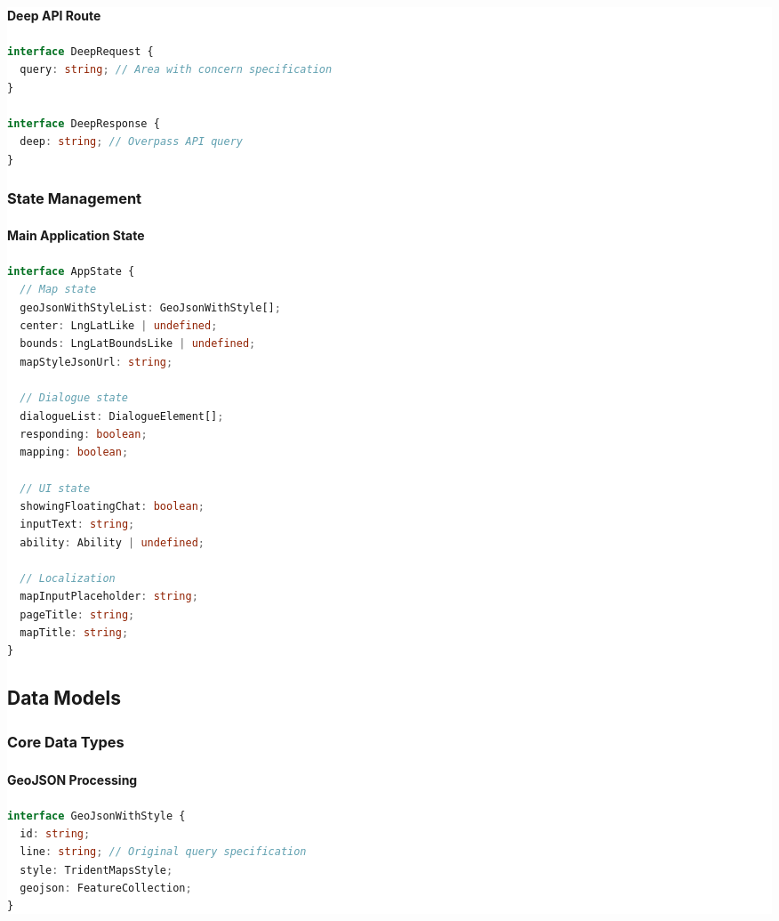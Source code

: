 #### Deep API Route
```typescript
interface DeepRequest {
  query: string; // Area with concern specification
}

interface DeepResponse {
  deep: string; // Overpass API query
}
```

### State Management

#### Main Application State
```typescript
interface AppState {
  // Map state
  geoJsonWithStyleList: GeoJsonWithStyle[];
  center: LngLatLike | undefined;
  bounds: LngLatBoundsLike | undefined;
  mapStyleJsonUrl: string;
  
  // Dialogue state
  dialogueList: DialogueElement[];
  responding: boolean;
  mapping: boolean;
  
  // UI state
  showingFloatingChat: boolean;
  inputText: string;
  ability: Ability | undefined;
  
  // Localization
  mapInputPlaceholder: string;
  pageTitle: string;
  mapTitle: string;
}
```

## Data Models

### Core Data Types

#### GeoJSON Processing
```typescript
interface GeoJsonWithStyle {
  id: string;
  line: string; // Original query specification
  style: TridentMapsStyle;
  geojson: FeatureCollection;
}
```

